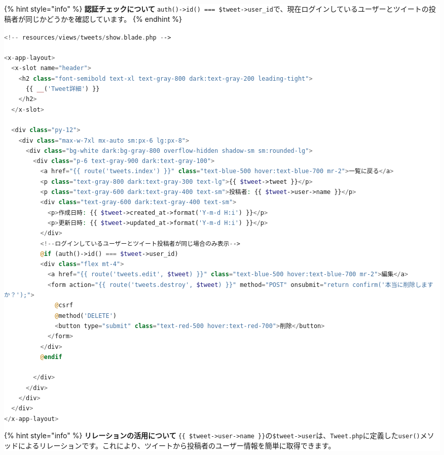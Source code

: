 {% hint style="info" %}
**認証チェックについて**
`auth()->id() === $tweet->user_id`で、現在ログインしているユーザーとツイートの投稿者が同じかどうかを確認しています。
{% endhint %}

```php
<!-- resources/views/tweets/show.blade.php -->

<x-app-layout>
  <x-slot name="header">
    <h2 class="font-semibold text-xl text-gray-800 dark:text-gray-200 leading-tight">
      {{ __('Tweet詳細') }}
    </h2>
  </x-slot>

  <div class="py-12">
    <div class="max-w-7xl mx-auto sm:px-6 lg:px-8">
      <div class="bg-white dark:bg-gray-800 overflow-hidden shadow-sm sm:rounded-lg">
        <div class="p-6 text-gray-900 dark:text-gray-100">
          <a href="{{ route('tweets.index') }}" class="text-blue-500 hover:text-blue-700 mr-2">一覧に戻る</a>
          <p class="text-gray-800 dark:text-gray-300 text-lg">{{ $tweet->tweet }}</p>
          <p class="text-gray-600 dark:text-gray-400 text-sm">投稿者: {{ $tweet->user->name }}</p>
          <div class="text-gray-600 dark:text-gray-400 text-sm">
            <p>作成日時: {{ $tweet->created_at->format('Y-m-d H:i') }}</p>
            <p>更新日時: {{ $tweet->updated_at->format('Y-m-d H:i') }}</p>
          </div>
          <!--ログインしているユーザーとツイート投稿者が同じ場合のみ表示-->
          @if (auth()->id() === $tweet->user_id)
          <div class="flex mt-4">
            <a href="{{ route('tweets.edit', $tweet) }}" class="text-blue-500 hover:text-blue-700 mr-2">編集</a>
            <form action="{{ route('tweets.destroy', $tweet) }}" method="POST" onsubmit="return confirm('本当に削除しますか？');">
              @csrf
              @method('DELETE')
              <button type="submit" class="text-red-500 hover:text-red-700">削除</button>
            </form>
          </div>
          @endif

        </div>
      </div>
    </div>
  </div>
</x-app-layout>

```

{% hint style="info" %}
**リレーションの活用について**
`{{ $tweet->user->name }}`の`$tweet->user`は、`Tweet.php`に定義した`user()`メソッドによるリレーションです。これにより、ツイートから投稿者のユーザー情報を簡単に取得できます。
